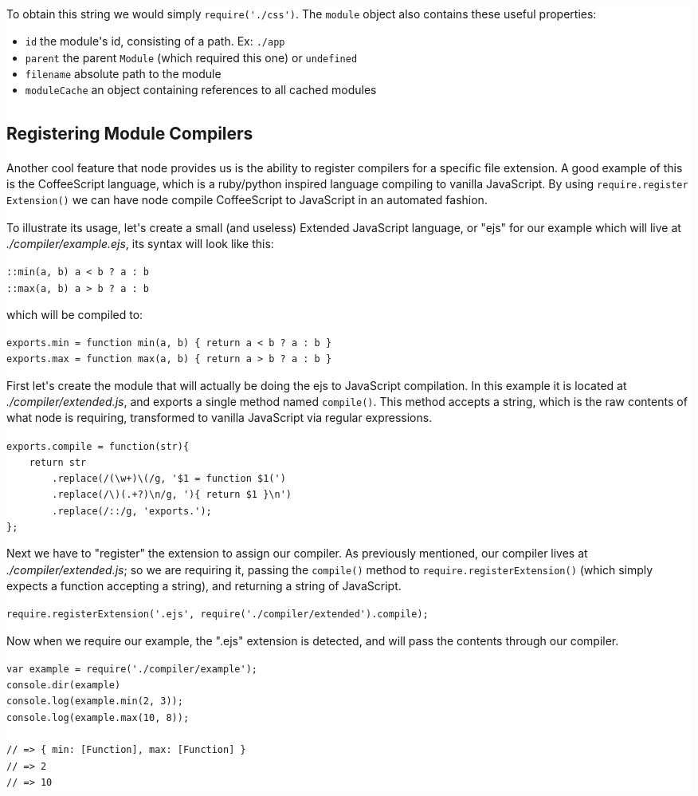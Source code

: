 To obtain this string we would simply `require('./css')`. The `module` object also contains these useful properties:

  - `id` the module's id, consisting of a path. Ex: `./app`
  - `parent` the parent `Module` (which required this one) or `undefined`
  - `filename` absolute path to the module
  - `moduleCache` an object containing references to all cached modules

## Registering Module Compilers

Another cool feature that node provides us is the ability to register compilers for a specific file extension. A good example of this is the CoffeeScript language, which is a ruby/python inspired language compiling to vanilla JavaScript. By using `require.registerExtension()` we can have node compile CoffeeScript to JavaScript in an automated fashion. 

To illustrate its usage, let's create a small (and useless) Extended JavaScript language, or "ejs" for our example which will live at _./compiler/example.ejs_, its syntax will look like this:

    ::min(a, b) a < b ? a : b
    ::max(a, b) a > b ? a : b

which will be compiled to:

    exports.min = function min(a, b) { return a < b ? a : b }
    exports.max = function max(a, b) { return a > b ? a : b }

First let's create the module that will actually be doing the ejs to JavaScript compilation. In this example it is located at _./compiler/extended.js_, and exports a single method named `compile()`. This method accepts a string, which is the raw contents of what node is requiring, transformed to vanilla JavaScript via regular expressions.


    exports.compile = function(str){
        return str
            .replace(/(\w+)\(/g, '$1 = function $1(')
            .replace(/\)(.+?)\n/g, '){ return $1 }\n')
            .replace(/::/g, 'exports.');
    };

Next we have to "register" the extension to assign our compiler. As previously mentioned, our compiler lives at _./compiler/extended.js_; so we are requiring it, passing the `compile()` method to `require.registerExtension()` (which simply expects a function accepting a string), and returning a string of JavaScript.

    require.registerExtension('.ejs', require('./compiler/extended').compile);

Now when we require our example, the ".ejs" extension is detected, and will pass the contents through our compiler.

    var example = require('./compiler/example');
    console.dir(example)
    console.log(example.min(2, 3));
    console.log(example.max(10, 8));

    // => { min: [Function], max: [Function] }
    // => 2
    // => 10

